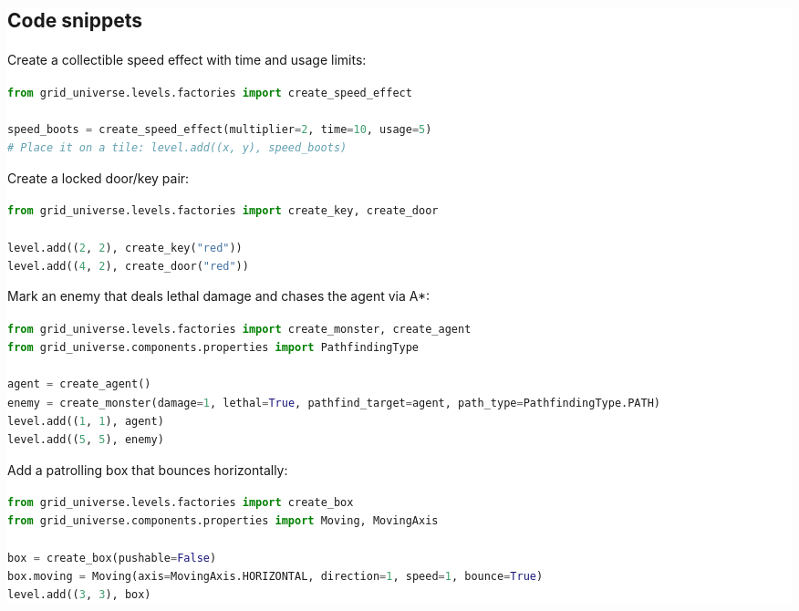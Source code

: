 
## Code snippets

Create a collectible speed effect with time and usage limits:

```python
from grid_universe.levels.factories import create_speed_effect

speed_boots = create_speed_effect(multiplier=2, time=10, usage=5)
# Place it on a tile: level.add((x, y), speed_boots)
```

Create a locked door/key pair:

```python
from grid_universe.levels.factories import create_key, create_door

level.add((2, 2), create_key("red"))
level.add((4, 2), create_door("red"))
```

Mark an enemy that deals lethal damage and chases the agent via A*:

```python
from grid_universe.levels.factories import create_monster, create_agent
from grid_universe.components.properties import PathfindingType

agent = create_agent()
enemy = create_monster(damage=1, lethal=True, pathfind_target=agent, path_type=PathfindingType.PATH)
level.add((1, 1), agent)
level.add((5, 5), enemy)
```

Add a patrolling box that bounces horizontally:

```python
from grid_universe.levels.factories import create_box
from grid_universe.components.properties import Moving, MovingAxis

box = create_box(pushable=False)
box.moving = Moving(axis=MovingAxis.HORIZONTAL, direction=1, speed=1, bounce=True)
level.add((3, 3), box)
```
